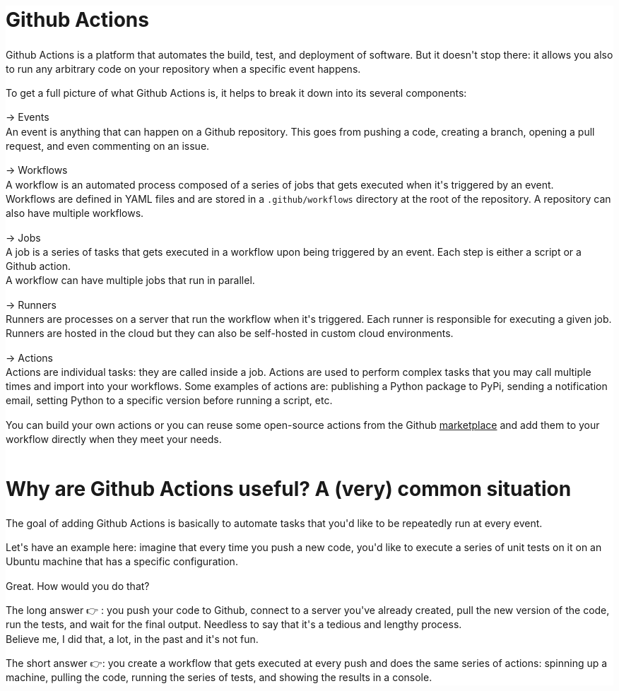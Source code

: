 # Github Actions

Github Actions is a platform that automates the build, test, and deployment of software. But it doesn't stop there: it allows you also to run any arbitrary code on your repository when a specific event happens.

To get a full picture of what Github Actions is, it helps to break it down into its several components:

→ Events\
An event is anything that can happen on a Github repository. This goes from pushing a code, creating a branch, opening a pull request, and even commenting on an issue.

→ Workflows\
A workflow is an automated process composed of a series of jobs that gets executed when it's triggered by an event.\
Workflows are defined in YAML files and are stored in a `.github/workflows` directory at the root of the repository. A repository can also have multiple workflows.

→ Jobs\
A job is a series of tasks that gets executed in a workflow upon being triggered by an event. Each step is either a script or a Github action.\
A workflow can have multiple jobs that run in parallel.

→ Runners\
Runners are processes on a server that run the workflow when it's triggered. Each runner is responsible for executing a given job.\
Runners are hosted in the cloud but they can also be self-hosted in custom cloud environments.

→ Actions\
Actions are individual tasks: they are called inside a job. Actions are used to perform complex tasks that you may call multiple times and import into your workflows. Some examples of actions are: publishing a Python package to PyPi, sending a notification email, setting Python to a specific version before running a script, etc.

You can build your own actions or you can reuse some open-source actions from the Github [marketplace](https://github.com/marketplace?type=actions) and add them to your workflow directly when they meet your needs.

Why are Github Actions useful? A (very) common situation
========================================================

The goal of adding Github Actions is basically to automate tasks that you'd like to be repeatedly run at every event.

Let's have an example here: imagine that every time you push a new code, you'd like to execute a series of unit tests on it on an Ubuntu machine that has a specific configuration.

Great. How would you do that?

The long answer 👉 : you push your code to Github, connect to a server you've already created, pull the new version of the code, run the tests, and wait for the final output. Needless to say that it's a tedious and lengthy process.\
Believe me, I did that, a lot, in the past and it's not fun.

The short answer 👉: you create a workflow that gets executed at every push and does the same series of actions: spinning up a machine, pulling the code, running the series of tests, and showing the results in a console.
